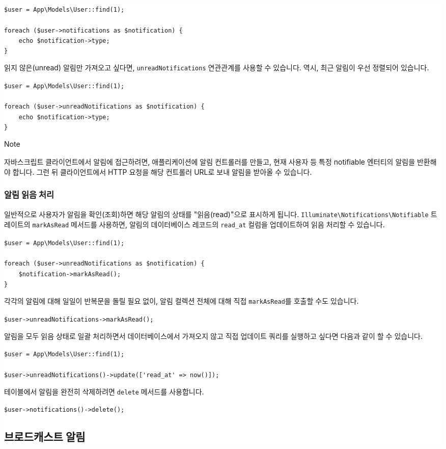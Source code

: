 ```
$user = App\Models\User::find(1);

foreach ($user->notifications as $notification) {
    echo $notification->type;
}
```

읽지 않은(unread) 알림만 가져오고 싶다면, `unreadNotifications` 연관관계를 사용할 수 있습니다. 역시, 최근 알림이 우선 정렬되어 있습니다.

```
$user = App\Models\User::find(1);

foreach ($user->unreadNotifications as $notification) {
    echo $notification->type;
}
```

> [!NOTE]
> 자바스크립트 클라이언트에서 알림에 접근하려면, 애플리케이션에 알림 컨트롤러를 만들고, 현재 사용자 등 특정 notifiable 엔터티의 알림을 반환해야 합니다. 그런 뒤 클라이언트에서 HTTP 요청을 해당 컨트롤러 URL로 보내 알림을 받아올 수 있습니다.

<a name="marking-notifications-as-read"></a>
### 알림 읽음 처리

일반적으로 사용자가 알림을 확인(조회)하면 해당 알림의 상태를 "읽음(read)"으로 표시하게 됩니다. `Illuminate\Notifications\Notifiable` 트레이트의 `markAsRead` 메서드를 사용하면, 알림의 데이터베이스 레코드의 `read_at` 컬럼을 업데이트하여 읽음 처리할 수 있습니다.

```
$user = App\Models\User::find(1);

foreach ($user->unreadNotifications as $notification) {
    $notification->markAsRead();
}
```

각각의 알림에 대해 일일이 반복문을 돌릴 필요 없이, 알림 컬렉션 전체에 대해 직접 `markAsRead`를 호출할 수도 있습니다.

```
$user->unreadNotifications->markAsRead();
```

알림을 모두 읽음 상태로 일괄 처리하면서 데이터베이스에서 가져오지 않고 직접 업데이트 쿼리를 실행하고 싶다면 다음과 같이 할 수 있습니다.

```
$user = App\Models\User::find(1);

$user->unreadNotifications()->update(['read_at' => now()]);
```

테이블에서 알림을 완전히 삭제하려면 `delete` 메서드를 사용합니다.

```
$user->notifications()->delete();
```

<a name="broadcast-notifications"></a>
## 브로드캐스트 알림
